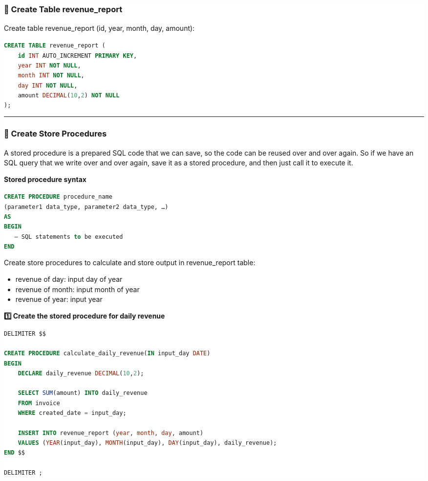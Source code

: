 
### 📝 Create Table revenue_report

Create table revenue_report (id, year, month, day, amount):

```sql
CREATE TABLE revenue_report (
    id INT AUTO_INCREMENT PRIMARY KEY,
    year INT NOT NULL,
    month INT NOT NULL,
    day INT NOT NULL,
    amount DECIMAL(10,2) NOT NULL
);
```

---

### 📒 Create Store Procedures

A stored procedure is a prepared SQL code that we can save, so the code can be reused over and over again. So if we have an SQL query that we write over and over again, save it as a stored procedure, and then just call it to execute it.

**Stored procedure syntax**

```sql
CREATE PROCEDURE procedure_name
(parameter1 data_type, parameter2 data_type, …)
AS
BEGIN
   — SQL statements to be executed
END
```

Create store procedures to calculate and store output in revenue_report table:

- revenue of day: input day of year
- revenue of month: input month of year
- revenue of year: input year

**1️⃣ Create the stored procedure for daily revenue**

```sql
DELIMITER $$

CREATE PROCEDURE calculate_daily_revenue(IN input_day DATE)
BEGIN
    DECLARE daily_revenue DECIMAL(10,2);
    
    SELECT SUM(amount) INTO daily_revenue
    FROM invoice
    WHERE created_date = input_day;
    
    INSERT INTO revenue_report (year, month, day, amount)
    VALUES (YEAR(input_day), MONTH(input_day), DAY(input_day), daily_revenue);
END $$

DELIMITER ;
```
